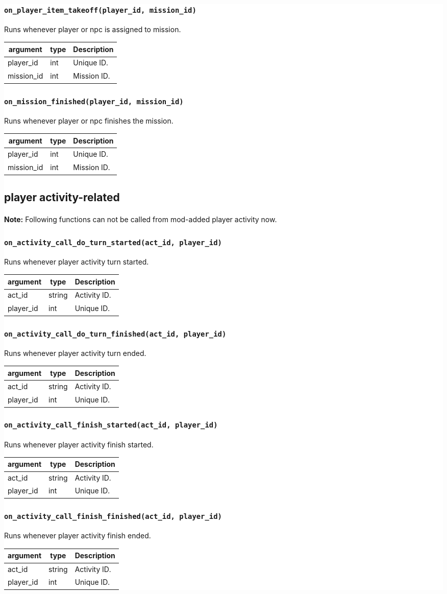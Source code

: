 ### `on_player_item_takeoff(player_id, mission_id)`

Runs whenever player or npc is assigned to mission.

| argument    | type      | Description
|---          |---        |---
| player_id   | int       | Unique ID. 
| mission_id  | int       | Mission ID.

### `on_mission_finished(player_id, mission_id)`

Runs whenever player or npc finishes the mission.

| argument    | type      | Description
|---          |---        |---
| player_id   | int       | Unique ID. 
| mission_id  | int       | Mission ID.

## player activity-related

__Note:__ Following functions can not be called from mod-added player activity now.

### `on_activity_call_do_turn_started(act_id, player_id)`

Runs whenever player activity turn started.

| argument    | type      | Description
|---          |---        |---
| act_id      | string    | Activity ID.
| player_id   | int       | Unique ID. 

### `on_activity_call_do_turn_finished(act_id, player_id)`

Runs whenever player activity turn ended.

| argument    | type      | Description
|---          |---        |---
| act_id      | string    | Activity ID.
| player_id   | int       | Unique ID. 

### `on_activity_call_finish_started(act_id, player_id)`

Runs whenever player activity finish started.

| argument    | type      | Description
|---          |---        |---
| act_id      | string    | Activity ID.
| player_id   | int       | Unique ID. 

### `on_activity_call_finish_finished(act_id, player_id)`

Runs whenever player activity finish ended.

| argument    | type      | Description
|---          |---        |---
| act_id      | string    | Activity ID.
| player_id   | int       | Unique ID. 

